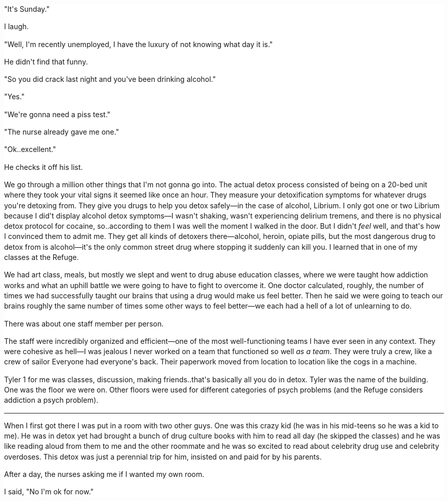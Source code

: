 "It's Sunday."

I laugh.

"Well, I'm recently unemployed, I have the luxury of not knowing what day it is."

He didn't find that funny.

"So you did crack last night and you've been drinking alcohol."

"Yes."

"We're gonna need a piss test."

"The nurse already gave me one."

"Ok..excellent."

He checks it off his list.

We go through a million other things that I'm not gonna go into. The actual detox process consisted of being on a 20-bed unit where they took your vital signs it seemed like once an hour. They measure your detoxification symptoms for whatever drugs you're detoxing from. They give you drugs to help you detox safely—in the case of alcohol, Librium. I only got one or two Librium because I did't display alcohol detox symptoms—I wasn't shaking, wasn't experiencing delirium tremens, and there is no physical detox protocol for cocaine, so..according to them I was well the moment I walked in the door. But I didn't *feel* well, and that's how I convinced them to admit me. They get all kinds of detoxers there—alcohol, heroin, opiate pills, but the most dangerous drug to detox from is alcohol—it's the only common street drug where stopping it suddenly can kill you. I learned that in one of my classes at the Refuge.

We had art class, meals, but mostly we slept and went to drug abuse education classes, where we were taught how addiction works and what an uphill battle we were going to have to fight to overcome it. One doctor calculated, roughly, the number of times we had successfully taught our brains that using a drug would make us feel better. Then he said we were going to teach our brains roughly the same number of times some other ways to feel better—we each had a hell of a lot of unlearning to do.

There was about one staff member per person.

The staff were incredibly organized and efficient—one of the most well-functioning teams I have ever seen in any context. They were cohesive as hell—I was jealous I never worked on a team that functioned so well *as a team*. They were truly a crew, like a crew of sailor Everyone had everyone's back. Their paperwork moved from location to location like the cogs in a machine.

Tyler 1 for me was classes, discussion, making friends..that's basically all you do in detox. Tyler was the name of the building. One was the floor we were on. Other floors were used for different categories of psych problems (and the Refuge considers addiction a psych problem).

- - - -

When I first got there I was put in a room with two other guys. One was this crazy kid (he was in his mid-teens so he was a kid to me). He was in detox yet had brought a bunch of drug culture books with him to read all day (he skipped the classes) and he was like reading aloud from them to me and the other roommate and he was so excited to read about celebrity drug use and celebrity overdoses. This detox was just a perennial trip for him, insisted on and paid for by his parents.

After a day, the nurses asking me if I wanted my own room.

I said, "No I'm ok for now."
